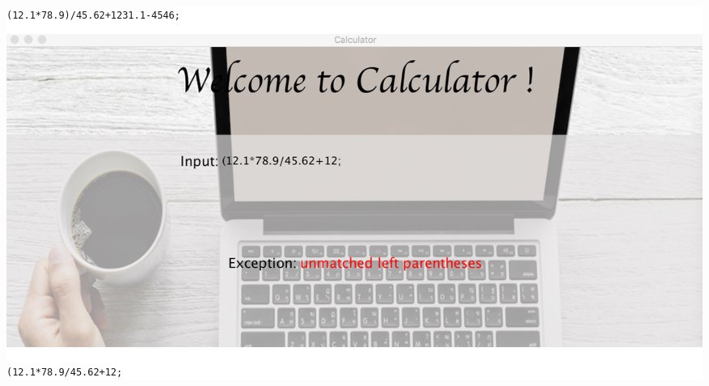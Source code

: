 ```
(12.1*78.9)/45.62+1231.1-4546;
```

![93631AEE-A25B-4CF2-A201-29FADC26EF98](sample2.png)

```
(12.1*78.9/45.62+12;
```


